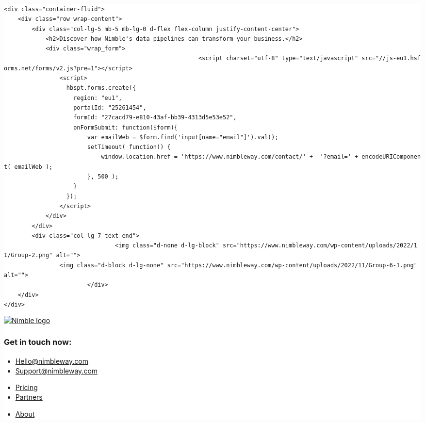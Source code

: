 	<div class="container-fluid">
		<div class="row wrap-content">
			<div class="col-lg-5 mb-5 mb-lg-0 d-flex flex-column justify-content-center">
				<h2>Discover how Nimble's data pipelines can transform your business.</h2>
				<div class="wrap_form">
										                    <script charset="utf-8" type="text/javascript" src="//js-eu1.hsforms.net/forms/v2.js?pre=1"></script>
                    <script>
                      hbspt.forms.create({
                        region: "eu1",
                        portalId: "25261454",
                        formId: "27cacd79-e810-43af-bb39-4313d5e53e52",
                        onFormSubmit: function($form){
                            var emailWeb = $form.find('input[name="email"]').val();
                            setTimeout( function() {
                                window.location.href = 'https://www.nimbleway.com/contact/' +  '?email=' + encodeURIComponent( emailWeb );
                            }, 500 );
                        }
                      });
                    </script>
				</div>
			</div>
			<div class="col-lg-7 text-end">
									<img class="d-none d-lg-block" src="https://www.nimbleway.com/wp-content/uploads/2022/11/Group-2.png" alt="">
					<img class="d-block d-lg-none" src="https://www.nimbleway.com/wp-content/uploads/2022/11/Group-6-1.png" alt="">
							</div>
		</div>
	</div>
</section>
<footer class="site-footer">
	<div class="container-fluid">
		<div class="row">
			<div class="col-lg-3 get-in-touch">
									<a href="https://www.nimbleway.com/" rel="home">
																								<img src="https://www.nimbleway.com/wp-content/uploads/2022/07/logo_new.png" alt="Nimble logo">
					</a>
								<h3>Get in touch now:</h3>
									<ul>
													<li>
																<a href="mailto: Hello@nimbleway.com" title="Hello@nimbleway.com" aria-label="Hello@nimbleway.com">
									Hello@nimbleway.com								</a>
							</li>
													<li>
																<a href="mailto: Support@nimbleway.com" title="Support@nimbleway.com" aria-label="Support@nimbleway.com">
									Support@nimbleway.com								</a>
							</li>
											</ul>
							</div>
			<div class="col-lg-3 ms-auto d-lg-flex mt-5 mt-lg-0 justify-content-lg-end">
				<div class="widget">
					<ul id="footer-menu-1" class="menu"><li id="menu-item-1222" class="menu-item menu-item-type-post_type menu-item-object-page menu-item-1222"><a href="https://www.nimbleway.com/pricing/">Pricing</a></li>
<li id="menu-item-1854" class="menu-item menu-item-type-post_type menu-item-object-page menu-item-1854"><a href="https://www.nimbleway.com/nimble-partners/">Partners</a></li>
</ul>				</div>
				<div class="widget">
					<ul id="footer-menu-2" class="menu"><li id="menu-item-1853" class="menu-item menu-item-type-post_type menu-item-object-page menu-item-1853"><a href="https://www.nimbleway.com/company/">About</a></li>